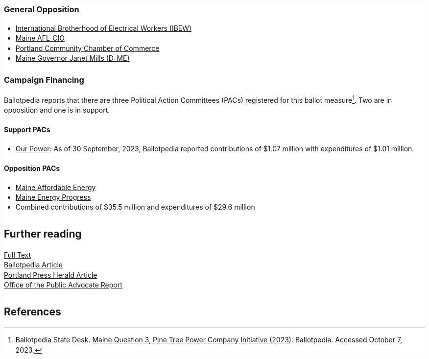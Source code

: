 ### General Opposition

- [International Brotherhood of Electrical Workers (IBEW)](https://www.mainepublic.org/politics/2023-10-05/heres-everything-we-know-about-the-referendum-to-replace-cmp-and-versant-with-pine-tree-power)
- [Maine AFL-CIO](https://wgan.com/news/074470-two-labor-groups-advocate-against-pine-tree-power/)
- [Portland Community Chamber of Commerce](https://www.pressherald.com/2023/09/14/portland-chamber-slams-public-power-proposal-as-activists-demonstrate/)
- [Maine Governor Janet Mills (D-ME)](https://www.bangordailynews.com/2023/09/20/politics/janet-mills-utility-takeover/)

### Campaign Financing

Ballotpedia reports that there are three Political Action Committees (PACs) registered for this ballot measure[^2]. Two are in opposition and one is in support.

#### Support PACs

- [Our Power](https://ourpowermaine.org/): As of 30 September, 2023, Ballotpedia reported contributions of $1.07 million with expenditures of $1.01 million.

#### Opposition PACs

- [Maine Affordable Energy](https://maineaffordableenergy.org/)
- [Maine Energy Progress](https://www.maineenergyprogress.com/)
- Combined contributions of $35.5 million and expenditures of $29.6 million

## Further reading

[Full Text](https://www.maine.gov/sos/cec/elec/citizens/Pine%20Tree%20Power%20Petition.pdf)<br>
[Ballotpedia Article](<https://ballotpedia.org/Maine_Question_3,_Pine_Tree_Power_Company_Initiative_(2023)>)<br>
[Portland Press Herald Article](https://www.pressherald.com/2023/10/02/question-3-voters-could-reshape-maines-energy-landscape/)<br>
[Office of the Public Advocate Report](https://www.maine.gov/meopa/sites/maine.gov.meopa/files/inline-files/Pine%20Tree%20Power%20Fact%20Sheet.pdf)

## References

[^1]: Maine Secretary of State. [An Act To Create the Pine Tree Power Company, a Nonprofit, Customer-owned Utility](https://www.maine.gov/sos/cec/elec/citizens/Pine%20Tree%20Power%20Petition.pdf). Accessed October 7, 2023.
[^2]: Ballotpedia State Desk. [Maine Question 3, Pine Tree Power Company Initiative (2023)](<https://ballotpedia.org/Maine_Question_3,_Pine_Tree_Power_Company_Initiative_(2023)>). Ballotpedia. Accessed October 7, 2023.
[^3]: Bellows, Shenna. [Maine Citizen’s Guide to the Referendum Election](https://www.maine.gov/sos/cec/elec/upcoming/pdf/citizensguide23.pdf). Accessed October 7, 2023.
[^4]: Singer, Stephen. [Question 3: What you need to know about the Pine Tree Power referendum](https://www.pressherald.com/2023/10/02/question-3-voters-could-reshape-maines-energy-landscape/). Portland Press Herald. Accessed October 7, 2023.
[^6]: Versant Power's electricity and transmission assets are consolidated into Enmax's (the parent company) investor report[^7]. Versant Power's segment was estimated by calculating the percent difference of the distribution volume of Enmax Power and Versant Power. This was then applied to the Property, Plant, and Equipment financial report total.
[^7]: Enmax. [2022 ENMAX Financial Report](https://www.enmax.com/AboutUsSite/Reports/2022-ENMAX-Financial-Report.pdf). Accessed October 7, 2023.
